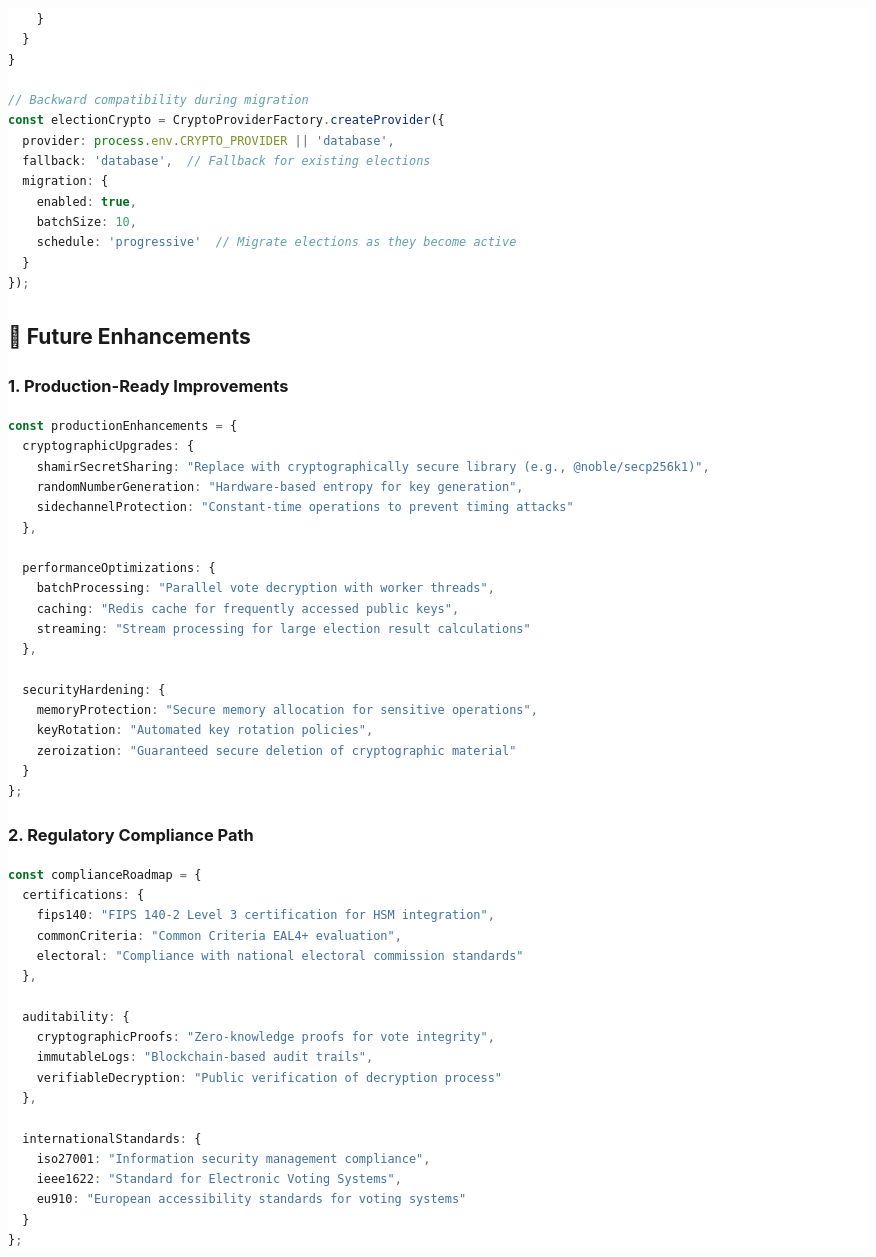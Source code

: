 ```typescript
    }
  }
}

// Backward compatibility during migration
const electionCrypto = CryptoProviderFactory.createProvider({
  provider: process.env.CRYPTO_PROVIDER || 'database',
  fallback: 'database',  // Fallback for existing elections
  migration: {
    enabled: true,
    batchSize: 10,
    schedule: 'progressive'  // Migrate elections as they become active
  }
});
```

## 🔮 Future Enhancements

### **1. Production-Ready Improvements**
```typescript
const productionEnhancements = {
  cryptographicUpgrades: {
    shamirSecretSharing: "Replace with cryptographically secure library (e.g., @noble/secp256k1)",
    randomNumberGeneration: "Hardware-based entropy for key generation",
    sidechannelProtection: "Constant-time operations to prevent timing attacks"
  },
  
  performanceOptimizations: {
    batchProcessing: "Parallel vote decryption with worker threads",
    caching: "Redis cache for frequently accessed public keys",
    streaming: "Stream processing for large election result calculations"
  },
  
  securityHardening: {
    memoryProtection: "Secure memory allocation for sensitive operations",
    keyRotation: "Automated key rotation policies",
    zeroization: "Guaranteed secure deletion of cryptographic material"
  }
};
```

### **2. Regulatory Compliance Path**
```typescript
const complianceRoadmap = {
  certifications: {
    fips140: "FIPS 140-2 Level 3 certification for HSM integration",
    commonCriteria: "Common Criteria EAL4+ evaluation",
    electoral: "Compliance with national electoral commission standards"
  },
  
  auditability: {
    cryptographicProofs: "Zero-knowledge proofs for vote integrity",
    immutableLogs: "Blockchain-based audit trails",
    verifiableDecryption: "Public verification of decryption process"
  },
  
  internationalStandards: {
    iso27001: "Information security management compliance",
    ieee1622: "Standard for Electronic Voting Systems",
    eu910: "European accessibility standards for voting systems"
  }
};
```